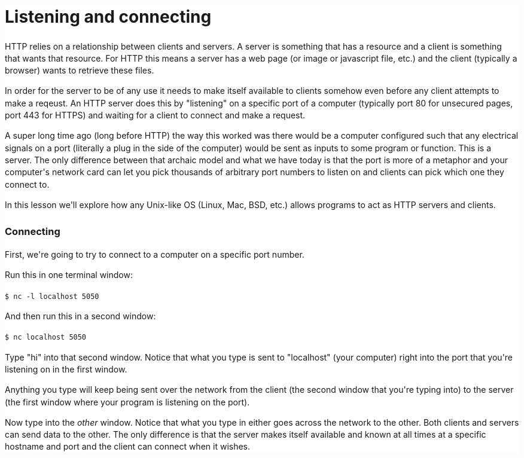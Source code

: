 # Listening and connecting

HTTP relies on a relationship between clients and servers. A server is
something that has a resource and a client is something that wants that
resource. For HTTP this means a server has a web page (or image or
javascript file, etc.) and the client (typically a browser) wants to
retrieve these files.

In order for the server to be of any use it needs to make itself
available to clients somehow even before any client attempts to make a
reqeust. An HTTP server does this by "listening" on a specific port of a
computer (typically port 80 for unsecured pages, port 443 for HTTPS) and
waiting for a client to connect and make a request.

A super long time ago (long before HTTP) the way this worked was there
would be a computer configured such that any electrical signals on a
port (literally a plug in the side of the computer) would be sent as
inputs to some program or function. This is a server. The only
difference between that archaic model and what we have today is that the
port is more of a metaphor and your computer's network card can let you
pick thousands of arbitrary port numbers to listen on and clients can
pick which one they connect to.

In this lesson we'll explore how any Unix-like OS (Linux, Mac, BSD,
etc.) allows programs to act as HTTP servers and clients.

### Connecting

First, we're going to try to connect to a computer on a specific port
number.

Run this in one terminal window:
```
$ nc -l localhost 5050
```

And then run this in a second window:
```
$ nc localhost 5050
```

Type "hi" into that second window. Notice that what you type is sent
to "localhost" (your computer) right into the port that you're listening
on in the first window.

Anything you type will keep being sent over the network from the client
(the second window that you're typing into) to the server (the first
window where your program is listening on the port).

Now type into the _other_ window. Notice that what you type in either
goes across the network to the other. Both clients and servers can send
data to the other. The only difference is that the server makes itself
available and known at all times at a specific hostname and port and the
client can connect when it wishes.
